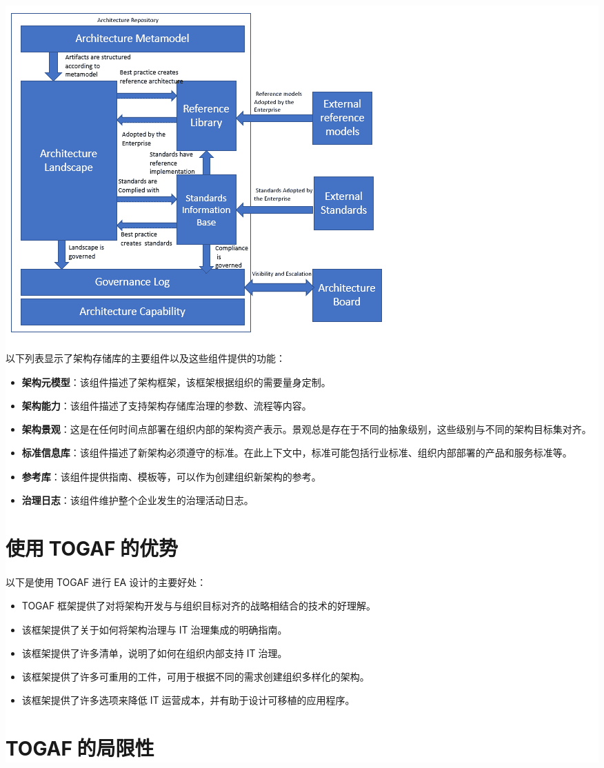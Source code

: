 ![架构存储库结构图](img/4a0a0c20-1838-46ad-aab2-b6fd6f875a49.png)

以下列表显示了架构存储库的主要组件以及这些组件提供的功能：

+   **架构元模型**：该组件描述了架构框架，该框架根据组织的需要量身定制。

+   **架构能力**：该组件描述了支持架构存储库治理的参数、流程等内容。

+   **架构景观**：这是在任何时间点部署在组织内部的架构资产表示。景观总是存在于不同的抽象级别，这些级别与不同的架构目标集对齐。

+   **标准信息库**：该组件描述了新架构必须遵守的标准。在此上下文中，标准可能包括行业标准、组织内部部署的产品和服务标准等。

+   **参考库**：该组件提供指南、模板等，可以作为创建组织新架构的参考。

+   **治理日志**：该组件维护整个企业发生的治理活动日志。

# 使用 TOGAF 的优势

以下是使用 TOGAF 进行 EA 设计的主要好处：

+   TOGAF 框架提供了对将架构开发与与组织目标对齐的战略相结合的技术的好理解。

+   该框架提供了关于如何将架构治理与 IT 治理集成的明确指南。

+   该框架提供了许多清单，说明了如何在组织内部支持 IT 治理。

+   该框架提供了许多可重用的工件，可用于根据不同的需求创建组织多样化的架构。

+   该框架提供了许多选项来降低 IT 运营成本，并有助于设计可移植的应用程序。

# TOGAF 的局限性
